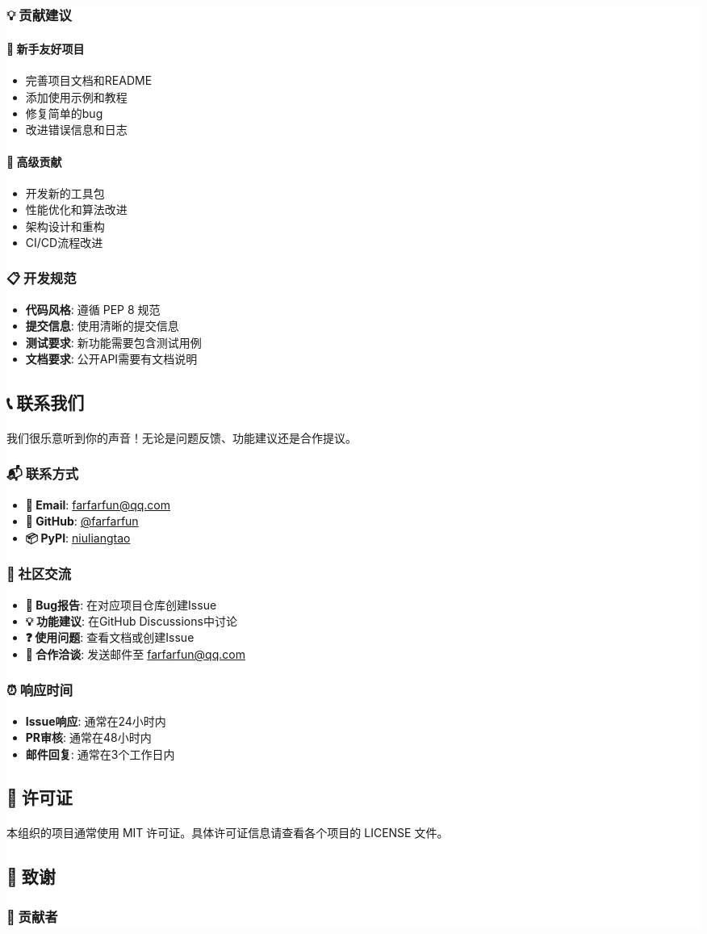 ### 💡 贡献建议

#### 🔰 新手友好项目
- 完善项目文档和README
- 添加使用示例和教程
- 修复简单的bug
- 改进错误信息和日志

#### 🎯 高级贡献
- 开发新的工具包
- 性能优化和算法改进
- 架构设计和重构
- CI/CD流程改进

### 📋 开发规范

- **代码风格**: 遵循 PEP 8 规范
- **提交信息**: 使用清晰的提交信息
- **测试要求**: 新功能需要包含测试用例
- **文档要求**: 公开API需要有文档说明

## 📞 联系我们

我们很乐意听到你的声音！无论是问题反馈、功能建议还是合作提议。

### 📬 联系方式

- **📧 Email**: [farfarfun@qq.com](mailto:farfarfun@qq.com)
- **🐙 GitHub**: [@farfarfun](https://github.com/farfarfun)
- **📦 PyPI**: [niuliangtao](https://pypi.org/user/niuliangtao/)

### 💬 社区交流

- **🐛 Bug报告**: 在对应项目仓库创建Issue
- **💡 功能建议**: 在GitHub Discussions中讨论
- **❓ 使用问题**: 查看文档或创建Issue
- **🤝 合作洽谈**: 发送邮件至 farfarfun@qq.com

### ⏰ 响应时间

- **Issue响应**: 通常在24小时内
- **PR审核**: 通常在48小时内
- **邮件回复**: 通常在3个工作日内

## 📄 许可证

本组织的项目通常使用 MIT 许可证。具体许可证信息请查看各个项目的 LICENSE 文件。

## 🙏 致谢

### 👥 贡献者
